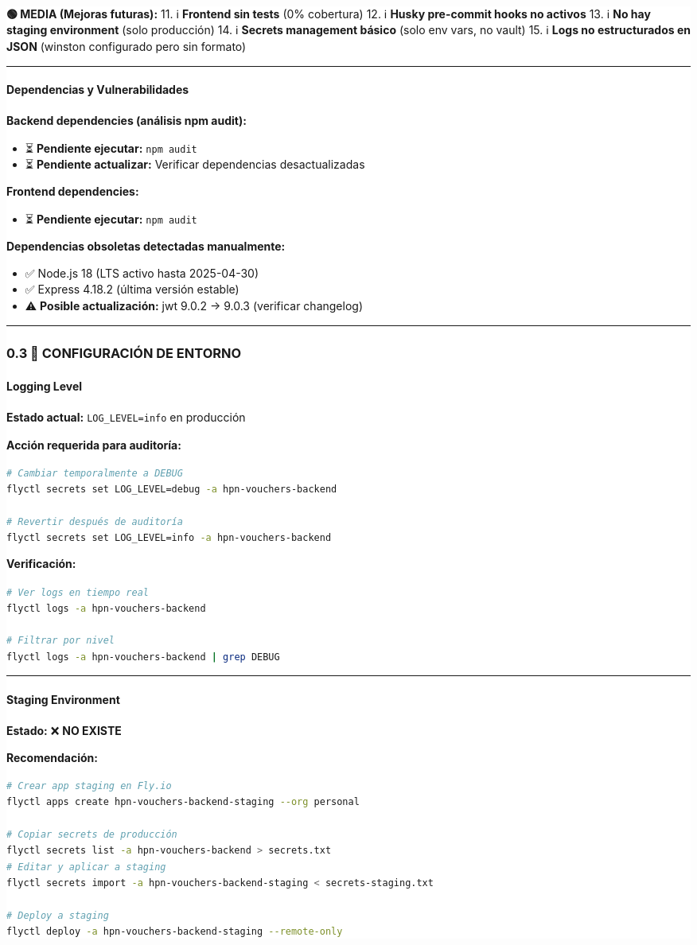 **🟢 MEDIA (Mejoras futuras):**
11. ℹ️ **Frontend sin tests** (0% cobertura)
12. ℹ️ **Husky pre-commit hooks no activos**
13. ℹ️ **No hay staging environment** (solo producción)
14. ℹ️ **Secrets management básico** (solo env vars, no vault)
15. ℹ️ **Logs no estructurados en JSON** (winston configurado pero sin formato)

---

#### **Dependencias y Vulnerabilidades**

**Backend dependencies (análisis npm audit):**
- ⏳ **Pendiente ejecutar:** `npm audit`
- ⏳ **Pendiente actualizar:** Verificar dependencias desactualizadas

**Frontend dependencies:**
- ⏳ **Pendiente ejecutar:** `npm audit`

**Dependencias obsoletas detectadas manualmente:**
- ✅ Node.js 18 (LTS activo hasta 2025-04-30)
- ✅ Express 4.18.2 (última versión estable)
- ⚠️ **Posible actualización:** jwt 9.0.2 → 9.0.3 (verificar changelog)

---

### 0.3 🔧 CONFIGURACIÓN DE ENTORNO

#### **Logging Level**

**Estado actual:** `LOG_LEVEL=info` en producción

**Acción requerida para auditoría:**
```bash
# Cambiar temporalmente a DEBUG
flyctl secrets set LOG_LEVEL=debug -a hpn-vouchers-backend

# Revertir después de auditoría
flyctl secrets set LOG_LEVEL=info -a hpn-vouchers-backend
```

**Verificación:**
```bash
# Ver logs en tiempo real
flyctl logs -a hpn-vouchers-backend

# Filtrar por nivel
flyctl logs -a hpn-vouchers-backend | grep DEBUG
```

---

#### **Staging Environment**

**Estado:** ❌ **NO EXISTE**

**Recomendación:**
```bash
# Crear app staging en Fly.io
flyctl apps create hpn-vouchers-backend-staging --org personal

# Copiar secrets de producción
flyctl secrets list -a hpn-vouchers-backend > secrets.txt
# Editar y aplicar a staging
flyctl secrets import -a hpn-vouchers-backend-staging < secrets-staging.txt

# Deploy a staging
flyctl deploy -a hpn-vouchers-backend-staging --remote-only
```
